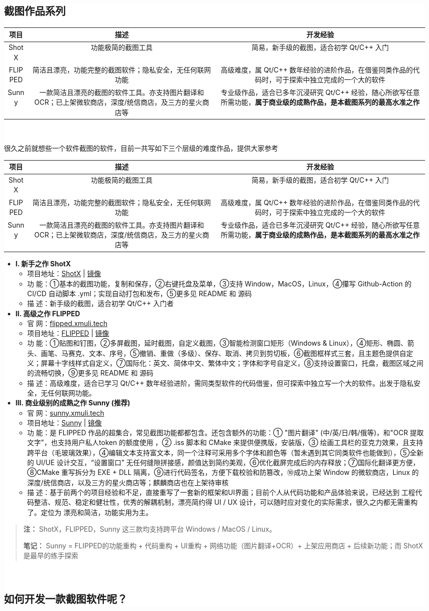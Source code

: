 ## 截图作品系列

|  项目   |                             描述                             |                           开发经验                           |
| :-----: | :----------------------------------------------------------: | :----------------------------------------------------------: |
|  ShotX  |                      功能极简的截图工具                      |           简易，新手级的截图，适合初学 Qt/C++ 入门           |
| FLIPPED |   简洁且漂亮，功能完整的截图软件；隐私安全，无任何联网功能   | 高级难度，属 Qt/C++ 数年经验的进阶作品，在借鉴同类作品的代码时，可于探索中独立完成的一个大的软件 |
|  Sunny  | 一款简洁且漂亮的截图的软件工具。亦支持图片翻译和OCR；已上架微软商店，深度/统信商店，及三方的星火商店等 | 专业级作品，适合已多年沉浸研究 Qt/C++ 经验，随心所欲写任意所需功能，**属于商业级的成熟作品，是本截图系列的最高水准之作** |

<br>

很久之前就想些一个软件截图的软件，目前一共写如下三个层级的难度作品，提供大家参考

|  项目   |                             描述                             |                           开发经验                           |
| :-----: | :----------------------------------------------------------: | :----------------------------------------------------------: |
|  ShotX  |                      功能极简的截图工具                      |           简易，新手级的截图，适合初学 Qt/C++ 入门           |
| FLIPPED |   简洁且漂亮，功能完整的截图软件；隐私安全，无任何联网功能   | 高级难度，属 Qt/C++ 数年经验的进阶作品，在借鉴同类作品的代码时，可于探索中独立完成的一个大的软件 |
|  Sunny  | 一款简洁且漂亮的截图的软件工具。亦支持图片翻译和OCR；已上架微软商店，深度/统信商店，及三方的星火商店等 | 专业级作品，适合已多年沉浸研究 Qt/C++ 经验，随心所欲写任意所需功能，**属于商业级的成熟作品，是本截图系列的最高水准之作** |



- **Ⅰ. 新手之作 ShotX**
  - 项目地址：[ShotX](https://github.com/XMuli/ShotX)   \|   [镜像](https://gitee.com/XMuli/ShotX)
  - 功       能：①基本的截图功能，复制和保存，②右键托盘及菜单，③支持 Window，MacOS，Linux，④攥写 Github-Action 的 CI/CD 自动脚本 .yml；实现自动打包和发布，⑤更多见 README 和 源码
  - 描        述：新手级的截图，适合初学 Qt/C++ 入门者
- **Ⅱ. 高级之作 FLIPPED**
  - 官       网：[flipped.xmuli.tech](https://flipped.xmuli.tech/)
  - 项目地址：[FLIPPED](https://github.com/XMuli/FlippedPages)  \|  [镜像](https://gitee.com/XMuli/FlippedPages)
  - 功       能：①贴图和钉图，②多屏截图，延时截图，自定义截图，③智能检测窗口矩形（Windows & Linux），④矩形、椭圆、箭头、画笔、马赛克、文本、序号，⑤撤销、重做（多级）、保存、取消、拷贝到剪切板，⑥截图框样式三套，且主题色提供自定义；屏幕十字线样式自定义，⑦国际化：英文、简体中文、繁体中文；字体和字号自定义，⑧支持设置窗口，托盘，截图区域之间的流畅切换，⑨更多见 README 和 源码
  - 描        述：高级难度，适合已学习 Qt/C++ 数年经验进阶，需同类型软件的代码借鉴，但可探索中独立写一个大的软件。出发于隐私安全，无任何联网功能。
- **Ⅲ. 商业级别的成熟之作 Sunny (推荐)**
  - 官       网：[sunny.xmuli.tech](https://sunny.xmuli.tech/)
  - 项目地址：[Sunny](https://github.com/XMuli/sunnypages)  \|  [镜像](https://gitee.com/XMuli/SunnyPages)
  - 功       能：是 FLIPPED 作品的超集合，常见截图功能都都包含。还包含额外的功能：① "图片翻译" (中/英/日/韩/俄等)，和"OCR 提取文字"，也支持用户私人token 的额度使用 ，② .iss 脚本和 CMake 来提供便携版，安装版，③ 绘画工具栏的亚克力效果，且支持跨平台（毛玻璃效果），④编辑文本支持富文本，同一个注释可采用多个字体和颜色等（暂未遇到其它同类软件也能做到），⑤全新的 UI/UE 设计交互，“设置窗口” 无任何缝隙拼接感，颜值达到简约美观，⑥优化截屏完成后的内存释放；⑦国际化翻译更方便，⑧CMake 重写拆分为 EXE + DLL 隔离，⑨进行代码签名，方便下载校验和防篡改，⑩成功上架 Window 的微软商店，Linux 的 深度/统信商店，以及三方的星火商店等；麒麟商店也在上架待审核
  - 描        述：基于前两个的项目经验和不足，直接重写了一套新的框架和UI界面；目前个人从代码功能和产品体验来说，已经达到 工程代码整洁、规范、稳定和健壮性，优秀的解耦机制，漂亮简约得 UI / UX 设计，可以随时应对变化的实际需求，很久之内都无需重构了。定位为 漂亮和简洁，功能实用为主。


> **注：** ShotX，FLIPPED，Sunny 这三款均支持跨平台 Windows / MacOS / Linux。
>
> **笔记：** Sunny  =  FLIPPED的功能重构 + 代码重构 + UI重构 + 网络功能（图片翻译+OCR）+ 上架应用商店 + 后续新功能；而 ShotX 是最早的练手探索

<br>

## 如何开发一款截图软件呢？
